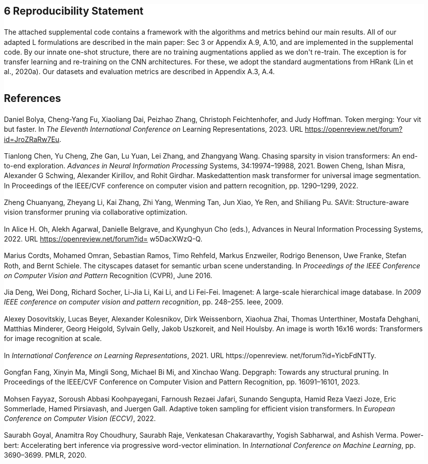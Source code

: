 ## 6 Reproducibility Statement

The attached supplemental code contains a framework with the algorithms and metrics behind our main results. All of our adapted L formulations are described in the main paper: Sec 3 or Appendix A.9, A.10, and are implemented in the supplemental code. By our innate one-shot structure, there are no training augmentations applied as we don't re-train. The exception is for transfer learning and re-training on the CNN architectures. For these, we adopt the standard augmentations from HRank
(Lin et al., 2020a). Our datasets and evaluation metrics are described in Appendix A.3, A.4.

## References

Daniel Bolya, Cheng-Yang Fu, Xiaoliang Dai, Peizhao Zhang, Christoph Feichtenhofer, and Judy Hoffman. Token merging: Your vit but faster. In *The Eleventh International Conference on* Learning Representations, 2023. URL https://openreview.net/forum?id=JroZRaRw7Eu.

Tianlong Chen, Yu Cheng, Zhe Gan, Lu Yuan, Lei Zhang, and Zhangyang Wang. Chasing sparsity in vision transformers: An end-to-end exploration. *Advances in Neural Information Processing* Systems, 34:19974–19988, 2021.
Bowen Cheng, Ishan Misra, Alexander G Schwing, Alexander Kirillov, and Rohit Girdhar. Maskedattention mask transformer for universal image segmentation. In Proceedings of the IEEE/CVF
conference on computer vision and pattern recognition, pp. 1290–1299, 2022.

Zheng Chuanyang, Zheyang Li, Kai Zhang, Zhi Yang, Wenming Tan, Jun Xiao, Ye Ren, and Shiliang Pu. SAVit: Structure-aware vision transformer pruning via collaborative optimization.

In Alice H. Oh, Alekh Agarwal, Danielle Belgrave, and Kyunghyun Cho (eds.), Advances in Neural Information Processing Systems, 2022. URL https://openreview.net/forum?id=
w5DacXWzQ-Q.

Marius Cordts, Mohamed Omran, Sebastian Ramos, Timo Rehfeld, Markus Enzweiler, Rodrigo Benenson, Uwe Franke, Stefan Roth, and Bernt Schiele. The cityscapes dataset for semantic urban scene understanding. In *Proceedings of the IEEE Conference on Computer Vision and Pattern* Recognition (CVPR), June 2016.

Jia Deng, Wei Dong, Richard Socher, Li-Jia Li, Kai Li, and Li Fei-Fei. Imagenet: A large-scale hierarchical image database. In *2009 IEEE conference on computer vision and pattern recognition*,
pp. 248–255. Ieee, 2009.

Alexey Dosovitskiy, Lucas Beyer, Alexander Kolesnikov, Dirk Weissenborn, Xiaohua Zhai, Thomas Unterthiner, Mostafa Dehghani, Matthias Minderer, Georg Heigold, Sylvain Gelly, Jakob Uszkoreit, and Neil Houlsby. An image is worth 16x16 words: Transformers for image recognition at scale.

In *International Conference on Learning Representations*, 2021. URL https://openreview. net/forum?id=YicbFdNTTy.

Gongfan Fang, Xinyin Ma, Mingli Song, Michael Bi Mi, and Xinchao Wang. Depgraph: Towards any structural pruning. In Proceedings of the IEEE/CVF Conference on Computer Vision and Pattern Recognition, pp. 16091–16101, 2023.

Mohsen Fayyaz, Soroush Abbasi Koohpayegani, Farnoush Rezaei Jafari, Sunando Sengupta, Hamid Reza Vaezi Joze, Eric Sommerlade, Hamed Pirsiavash, and Juergen Gall. Adaptive token sampling for efficient vision transformers. In *European Conference on Computer Vision (ECCV)*, 2022.

Saurabh Goyal, Anamitra Roy Choudhury, Saurabh Raje, Venkatesan Chakaravarthy, Yogish Sabharwal, and Ashish Verma. Power-bert: Accelerating bert inference via progressive word-vector elimination. In *International Conference on Machine Learning*, pp. 3690–3699. PMLR, 2020.
